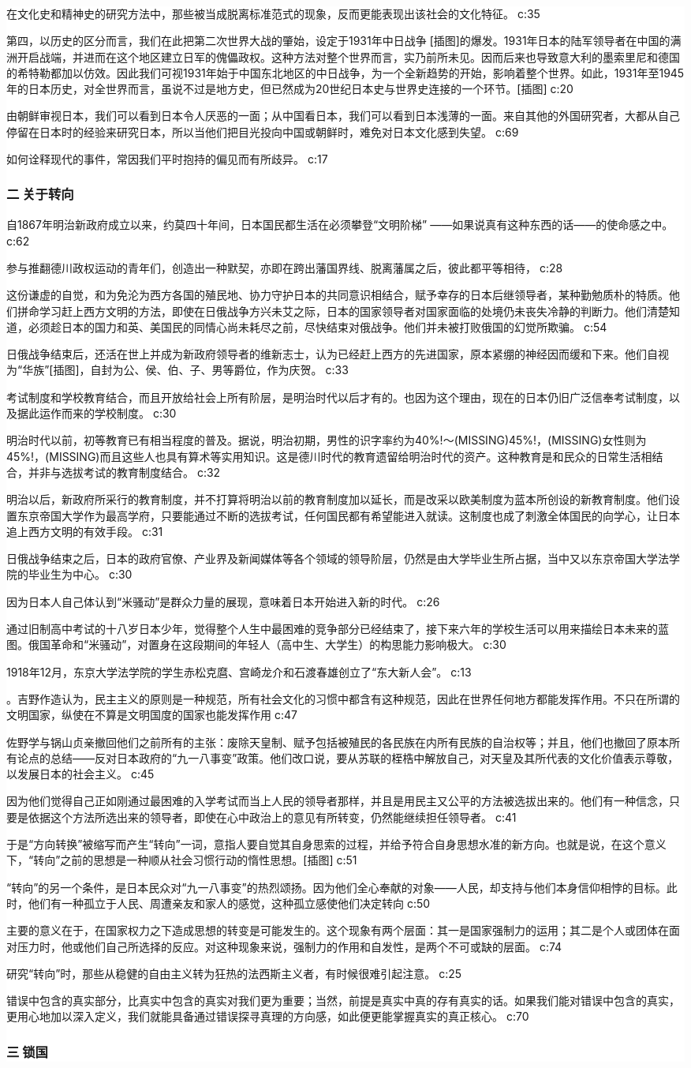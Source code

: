 在文化史和精神史的研究方法中，那些被当成脱离标准范式的现象，反而更能表现出该社会的文化特征。 c:35

第四，以历史的区分而言，我们在此把第二次世界大战的肇始，设定于1931年中日战争 [插图]的爆发。1931年日本的陆军领导者在中国的满洲开启战端，并进而在这个地区建立日军的傀儡政权。这种方法对整个世界而言，实乃前所未见。因而后来也导致意大利的墨索里尼和德国的希特勒都加以仿效。因此我们可视1931年始于中国东北地区的中日战争，为一个全新趋势的开始，影响着整个世界。如此，1931年至1945年的日本历史，对全世界而言，虽说不过是地方史，但已然成为20世纪日本史与世界史连接的一个环节。[插图] c:20

由朝鲜审视日本，我们可以看到日本令人厌恶的一面；从中国看日本，我们可以看到日本浅薄的一面。来自其他的外国研究者，大都从自己停留在日本时的经验来研究日本，所以当他们把目光投向中国或朝鲜时，难免对日本文化感到失望。 c:69

如何诠释现代的事件，常因我们平时抱持的偏见而有所歧异。 c:17

### 二 关于转向

自1867年明治新政府成立以来，约莫四十年间，日本国民都生活在必须攀登“文明阶梯” ——如果说真有这种东西的话——的使命感之中。 c:62

参与推翻德川政权运动的青年们，创造出一种默契，亦即在跨出藩国界线、脱离藩属之后，彼此都平等相待， c:28

这份谦虚的自觉，和为免沦为西方各国的殖民地、协力守护日本的共同意识相结合，赋予幸存的日本后继领导者，某种勤勉质朴的特质。他们拼命学习赶上西方文明的方法，即使在日俄战争方兴未艾之际，日本的国家领导者对国家面临的处境仍未丧失冷静的判断力。他们清楚知道，必须趁日本的国力和英、美国民的同情心尚未耗尽之前，尽快结束对俄战争。他们并未被打败俄国的幻觉所欺骗。 c:54

日俄战争结束后，还活在世上并成为新政府领导者的维新志士，认为已经赶上西方的先进国家，原本紧绷的神经因而缓和下来。他们自视为“华族”[插图]，自封为公、侯、伯、子、男等爵位，作为庆贺。 c:33

考试制度和学校教育结合，而且开放给社会上所有阶层，是明治时代以后才有的。也因为这个理由，现在的日本仍旧广泛信奉考试制度，以及据此运作而来的学校制度。 c:30

明治时代以前，初等教育已有相当程度的普及。据说，明治初期，男性的识字率约为40%!～(MISSING)45%!，(MISSING)女性则为45%!，(MISSING)而且这些人也具有算术等实用知识。这是德川时代的教育遗留给明治时代的资产。这种教育是和民众的日常生活相结合，并非与选拔考试的教育制度结合。 c:32

明治以后，新政府所采行的教育制度，并不打算将明治以前的教育制度加以延长，而是改采以欧美制度为蓝本所创设的新教育制度。他们设置东京帝国大学作为最高学府，只要能通过不断的选拔考试，任何国民都有希望能进入就读。这制度也成了刺激全体国民的向学心，让日本追上西方文明的有效手段。 c:31

日俄战争结束之后，日本的政府官僚、产业界及新闻媒体等各个领域的领导阶层，仍然是由大学毕业生所占据，当中又以东京帝国大学法学院的毕业生为中心。 c:30

因为日本人自己体认到“米骚动”是群众力量的展现，意味着日本开始进入新的时代。 c:26

通过旧制高中考试的十八岁日本少年，觉得整个人生中最困难的竞争部分已经结束了，接下来六年的学校生活可以用来描绘日本未来的蓝图。俄国革命和“米骚动”，对置身在这段期间的年轻人（高中生、大学生）的构思能力影响极大。 c:30

1918年12月，东京大学法学院的学生赤松克麿、宫崎龙介和石渡春雄创立了“东大新人会”。 c:13

。吉野作造认为，民主主义的原则是一种规范，所有社会文化的习惯中都含有这种规范，因此在世界任何地方都能发挥作用。不只在所谓的文明国家，纵使在不算是文明国度的国家也能发挥作用 c:47

佐野学与锅山贞亲撤回他们之前所有的主张：废除天皇制、赋予包括被殖民的各民族在内所有民族的自治权等；并且，他们也撤回了原本所有论点的总结——反对日本政府的“九一八事变”政策。他们改口说，要从苏联的桎梏中解放自己，对天皇及其所代表的文化价值表示尊敬，以发展日本的社会主义。 c:45

因为他们觉得自己正如刚通过最困难的入学考试而当上人民的领导者那样，并且是用民主又公平的方法被选拔出来的。他们有一种信念，只要是依据这个方法所选出来的领导者，即使在心中政治上的意见有所转变，仍然能继续担任领导者。 c:41

于是“方向转换”被缩写而产生“转向”一词，意指人要自觉其自身思索的过程，并给予符合自身思想水准的新方向。也就是说，在这个意义下，“转向”之前的思想是一种顺从社会习惯行动的惰性思想。[插图] c:51

“转向”的另一个条件，是日本民众对“九一八事变”的热烈颂扬。因为他们全心奉献的对象——人民，却支持与他们本身信仰相悖的目标。此时，他们有一种孤立于人民、周遭亲友和家人的感觉，这种孤立感使他们决定转向 c:50

主要的意义在于，在国家权力之下造成思想的转变是可能发生的。这个现象有两个层面：其一是国家强制力的运用；其二是个人或团体在面对压力时，他或他们自己所选择的反应。对这种现象来说，强制力的作用和自发性，是两个不可或缺的层面。 c:74

研究“转向”时，那些从稳健的自由主义转为狂热的法西斯主义者，有时候很难引起注意。 c:25

错误中包含的真实部分，比真实中包含的真实对我们更为重要；当然，前提是真实中真的存有真实的话。如果我们能对错误中包含的真实，更用心地加以深入定义，我们就能具备通过错误探寻真理的方向感，如此便更能掌握真实的真正核心。 c:70

### 三 锁国
